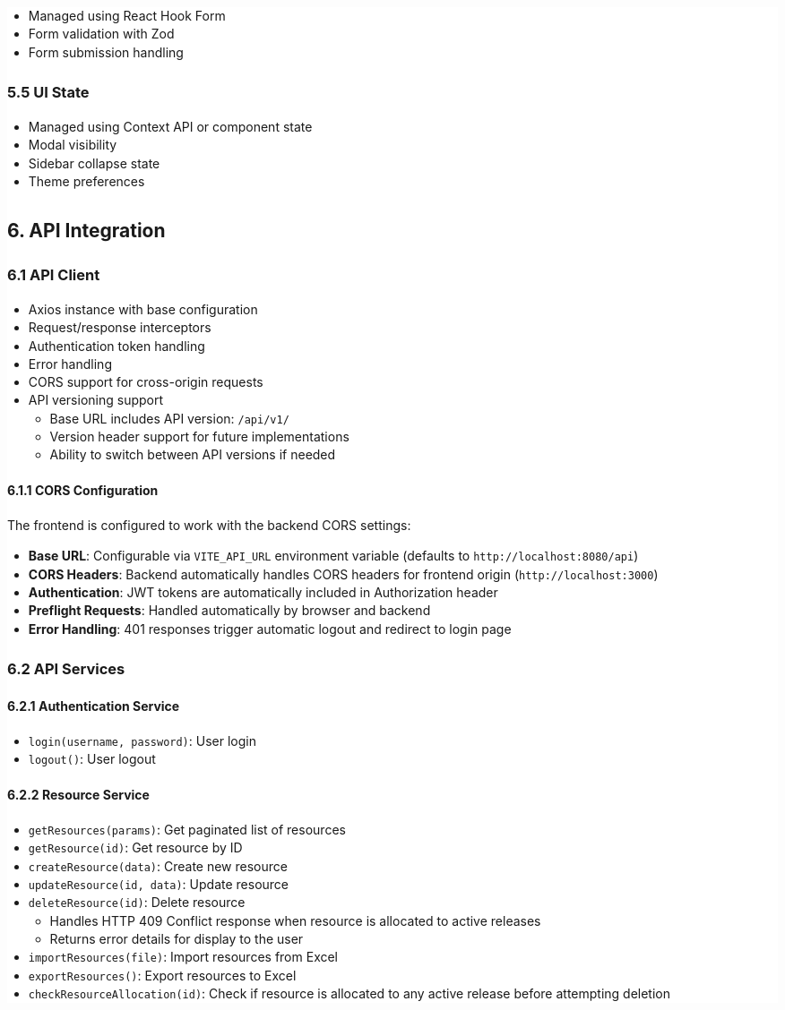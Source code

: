 - Managed using React Hook Form
- Form validation with Zod
- Form submission handling

### 5.5 UI State

- Managed using Context API or component state
- Modal visibility
- Sidebar collapse state
- Theme preferences

## 6. API Integration

### 6.1 API Client

- Axios instance with base configuration
- Request/response interceptors
- Authentication token handling
- Error handling
- CORS support for cross-origin requests
- API versioning support
  - Base URL includes API version: `/api/v1/`
  - Version header support for future implementations
  - Ability to switch between API versions if needed

#### 6.1.1 CORS Configuration

The frontend is configured to work with the backend CORS settings:

- **Base URL**: Configurable via `VITE_API_URL` environment variable (defaults to `http://localhost:8080/api`)
- **CORS Headers**: Backend automatically handles CORS headers for frontend origin (`http://localhost:3000`)
- **Authentication**: JWT tokens are automatically included in Authorization header
- **Preflight Requests**: Handled automatically by browser and backend
- **Error Handling**: 401 responses trigger automatic logout and redirect to login page

### 6.2 API Services

#### 6.2.1 Authentication Service

- `login(username, password)`: User login
- `logout()`: User logout

#### 6.2.2 Resource Service

- `getResources(params)`: Get paginated list of resources
- `getResource(id)`: Get resource by ID
- `createResource(data)`: Create new resource
- `updateResource(id, data)`: Update resource
- `deleteResource(id)`: Delete resource
  - Handles HTTP 409 Conflict response when resource is allocated to active releases
  - Returns error details for display to the user
- `importResources(file)`: Import resources from Excel
- `exportResources()`: Export resources to Excel
- `checkResourceAllocation(id)`: Check if resource is allocated to any active release before attempting deletion
